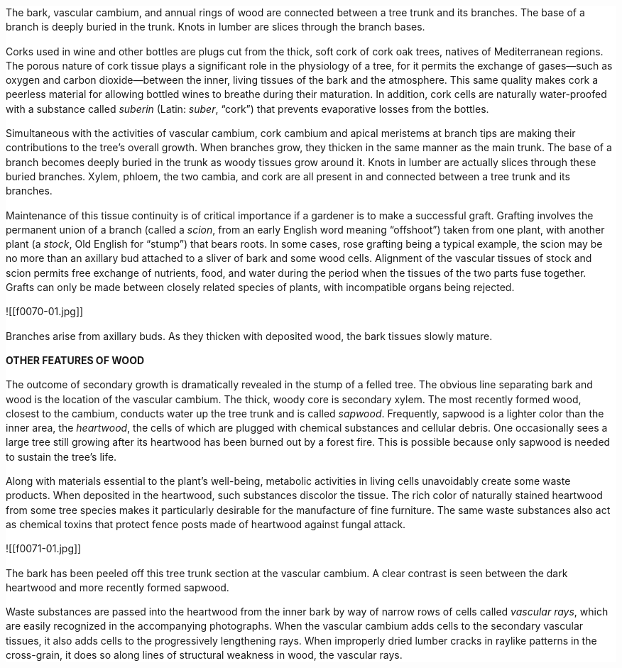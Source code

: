 The bark, vascular cambium, and annual rings of wood are connected between a tree trunk and its branches. The base of a branch is deeply buried in the trunk. Knots in lumber are slices through the branch bases.

Corks used in wine and other bottles are plugs cut from the thick, soft cork of cork oak trees, natives of Mediterranean regions. The porous nature of cork tissue plays a significant role in the physiology of a tree, for it permits the exchange of gases—such as oxygen and carbon dioxide—between the inner, living tissues of the bark and the atmosphere. This same quality makes cork a peerless material for allowing bottled wines to breathe during their maturation. In addition, cork cells are naturally water-proofed with a substance called _suberin_ (Latin: _suber_, “cork”) that prevents evaporative losses from the bottles.

Simultaneous with the activities of vascular cambium, cork cambium and apical meristems at branch tips are making their contributions to the tree’s overall growth. When branches grow, they thicken in the same manner as the main trunk. The base of a branch becomes deeply buried in the trunk as woody tissues grow around it. Knots in lumber are actually slices through these buried branches. Xylem, phloem, the two cambia, and cork are all present in and connected between a tree trunk and its branches.

Maintenance of this tissue continuity is of critical importance if a gardener is to make a successful graft. Grafting involves the permanent union of a branch (called a _scion_, from an early English word meaning “offshoot”) taken from one plant, with another plant (a _stock_, Old English for “stump”) that bears roots. In some cases, rose grafting being a typical example, the scion may be no more than an axillary bud attached to a sliver of bark and some wood cells. Alignment of the vascular tissues of stock and scion permits free exchange of nutrients, food, and water during the period when the tissues of the two parts fuse together. Grafts can only be made between closely related species of plants, with incompatible organs being rejected.

![[f0070-01.jpg]]

Branches arise from axillary buds. As they thicken with deposited wood, the bark tissues slowly mature.

**OTHER FEATURES OF WOOD**

The outcome of secondary growth is dramatically revealed in the stump of a felled tree. The obvious line separating bark and wood is the location of the vascular cambium. The thick, woody core is secondary xylem. The most recently formed wood, closest to the cambium, conducts water up the tree trunk and is called _sapwood_. Frequently, sapwood is a lighter color than the inner area, the _heartwood_, the cells of which are plugged with chemical substances and cellular debris. One occasionally sees a large tree still growing after its heartwood has been burned out by a forest fire. This is possible because only sapwood is needed to sustain the tree’s life.

Along with materials essential to the plant’s well-being, metabolic activities in living cells unavoidably create some waste products. When deposited in the heartwood, such substances discolor the tissue. The rich color of naturally stained heartwood from some tree species makes it particularly desirable for the manufacture of fine furniture. The same waste substances also act as chemical toxins that protect fence posts made of heartwood against fungal attack.

![[f0071-01.jpg]]

The bark has been peeled off this tree trunk section at the vascular cambium. A clear contrast is seen between the dark heartwood and more recently formed sapwood.

Waste substances are passed into the heartwood from the inner bark by way of narrow rows of cells called _vascular rays_, which are easily recognized in the accompanying photographs. When the vascular cambium adds cells to the secondary vascular tissues, it also adds cells to the progressively lengthening rays. When improperly dried lumber cracks in raylike patterns in the cross-grain, it does so along lines of structural weakness in wood, the vascular rays.
